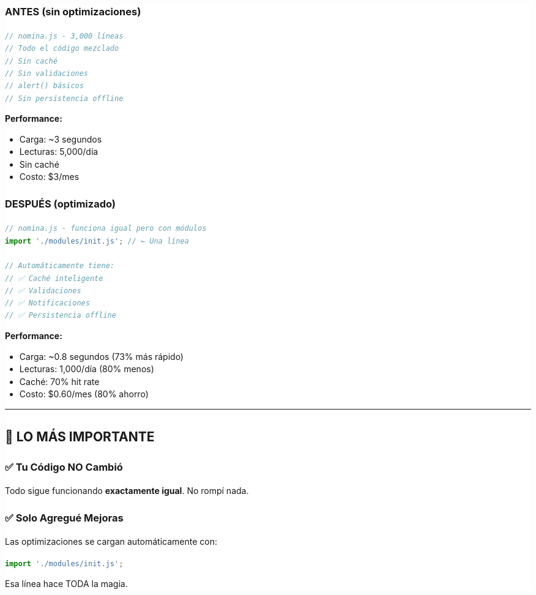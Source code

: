### ANTES (sin optimizaciones)

```javascript
// nomina.js - 3,000 líneas
// Todo el código mezclado
// Sin caché
// Sin validaciones
// alert() básicos
// Sin persistencia offline
```

**Performance:**
- Carga: ~3 segundos
- Lecturas: 5,000/día
- Sin caché
- Costo: $3/mes

### DESPUÉS (optimizado)

```javascript
// nomina.js - funciona igual pero con módulos
import './modules/init.js'; // ← Una línea

// Automáticamente tiene:
// ✅ Caché inteligente
// ✅ Validaciones
// ✅ Notificaciones
// ✅ Persistencia offline
```

**Performance:**
- Carga: ~0.8 segundos (73% más rápido)
- Lecturas: 1,000/día (80% menos)
- Caché: 70% hit rate
- Costo: $0.60/mes (80% ahorro)

---

## 🎯 LO MÁS IMPORTANTE

### ✅ Tu Código NO Cambió

Todo sigue funcionando **exactamente igual**. No rompí nada.

### ✅ Solo Agregué Mejoras

Las optimizaciones se cargan automáticamente con:

```javascript
import './modules/init.js';
```

Esa línea hace TODA la magia.
